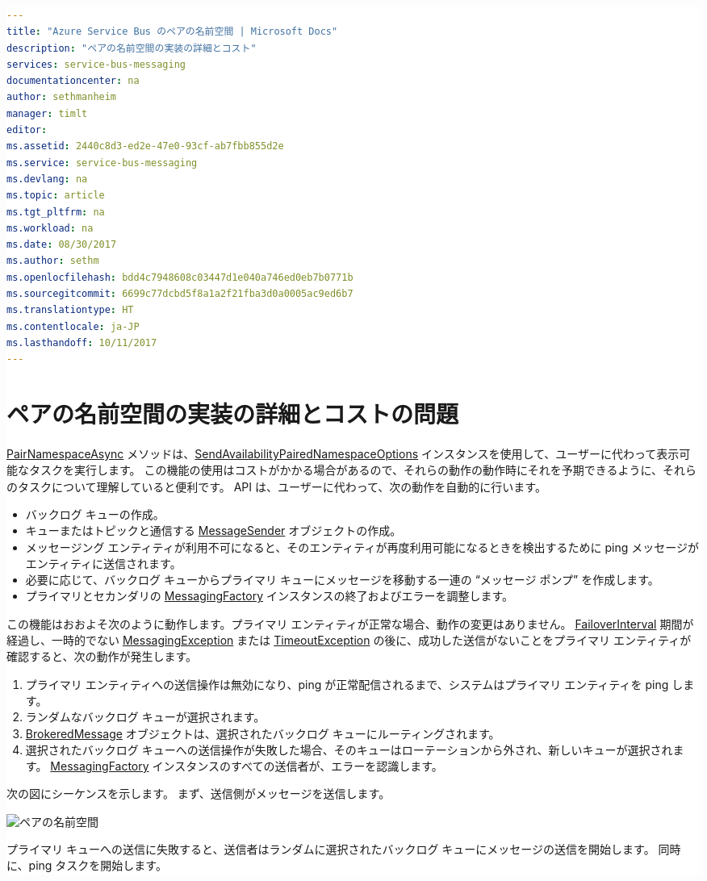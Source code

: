 ```yaml
---
title: "Azure Service Bus のペアの名前空間 | Microsoft Docs"
description: "ペアの名前空間の実装の詳細とコスト"
services: service-bus-messaging
documentationcenter: na
author: sethmanheim
manager: timlt
editor: 
ms.assetid: 2440c8d3-ed2e-47e0-93cf-ab7fbb855d2e
ms.service: service-bus-messaging
ms.devlang: na
ms.topic: article
ms.tgt_pltfrm: na
ms.workload: na
ms.date: 08/30/2017
ms.author: sethm
ms.openlocfilehash: bdd4c7948608c03447d1e040a746ed0eb7b0771b
ms.sourcegitcommit: 6699c77dcbd5f8a1a2f21fba3d0a0005ac9ed6b7
ms.translationtype: HT
ms.contentlocale: ja-JP
ms.lasthandoff: 10/11/2017
---
```

# <a name="paired-namespace-implementation-details-and-cost-implications"></a>ペアの名前空間の実装の詳細とコストの問題
[PairNamespaceAsync][PairNamespaceAsync] メソッドは、[SendAvailabilityPairedNamespaceOptions][SendAvailabilityPairedNamespaceOptions] インスタンスを使用して、ユーザーに代わって表示可能なタスクを実行します。 この機能の使用はコストがかかる場合があるので、それらの動作の動作時にそれを予期できるように、それらのタスクについて理解していると便利です。 API は、ユーザーに代わって、次の動作を自動的に行います。

* バックログ キューの作成。
* キューまたはトピックと通信する [MessageSender][MessageSender] オブジェクトの作成。
* メッセージング エンティティが利用不可になると、そのエンティティが再度利用可能になるときを検出するために ping メッセージがエンティティに送信されます。
* 必要に応じて、バックログ キューからプライマリ キューにメッセージを移動する一連の “メッセージ ポンプ” を作成します。
* プライマリとセカンダリの [MessagingFactory][MessagingFactory] インスタンスの終了およびエラーを調整します。

この機能はおおよそ次のように動作します。プライマリ エンティティが正常な場合、動作の変更はありません。 [FailoverInterval][FailoverInterval] 期間が経過し、一時的でない [MessagingException][MessagingException] または [TimeoutException][TimeoutException] の後に、成功した送信がないことをプライマリ エンティティが確認すると、次の動作が発生します。

1. プライマリ エンティティへの送信操作は無効になり、ping が正常配信されるまで、システムはプライマリ エンティティを ping します。
2. ランダムなバックログ キューが選択されます。
3. [BrokeredMessage][BrokeredMessage] オブジェクトは、選択されたバックログ キューにルーティングされます。
4. 選択されたバックログ キューへの送信操作が失敗した場合、そのキューはローテーションから外され、新しいキューが選択されます。 [MessagingFactory][MessagingFactory] インスタンスのすべての送信者が、エラーを認識します。

次の図にシーケンスを示します。 まず、送信側がメッセージを送信します。

![ペアの名前空間][0]

プライマリ キューへの送信に失敗すると、送信者はランダムに選択されたバックログ キューにメッセージの送信を開始します。 同時に、ping タスクを開始します。


[PairNamespaceAsync]: /dotnet/api/microsoft.servicebus.messaging.messagingfactory#Microsoft_ServiceBus_Messaging_MessagingFactory_PairNamespaceAsync_Microsoft_ServiceBus_Messaging_PairedNamespaceOptions_
[SendAvailabilityPairedNamespaceOptions]: /dotnet/api/microsoft.servicebus.messaging.sendavailabilitypairednamespaceoptions
[MessageSender]: /dotnet/api/microsoft.servicebus.messaging.messagesender
[MessagingFactory]: /dotnet/api/microsoft.servicebus.messaging.messagingfactory
[FailoverInterval]: /dotnet/api/microsoft.servicebus.messaging.pairednamespaceoptions#Microsoft_ServiceBus_Messaging_PairedNamespaceOptions_FailoverInterval
[MessagingException]: /dotnet/api/microsoft.servicebus.messaging.messagingexception
[TimeoutException]: https://msdn.microsoft.com/library/azure/system.timeoutexception.aspx
[BrokeredMessage]: /dotnet/api/microsoft.servicebus.messaging.brokeredmessage
[QueueDescription]: /dotnet/api/microsoft.servicebus.messaging.queuedescription
[TimeSpan]: https://msdn.microsoft.com/library/azure/system.timespan.aspx
[PingPrimaryInterval]: /dotnet/api/microsoft.servicebus.messaging.sendavailabilitypairednamespaceoptions#Microsoft_ServiceBus_Messaging_SendAvailabilityPairedNamespaceOptions_PingPrimaryInterval
[QueueClient]: /dotnet/api/microsoft.servicebus.messaging.queueclient
[TopicClient]: /dotnet/api/microsoft.servicebus.messaging.topicclient
[ContentType]: /dotnet/api/microsoft.servicebus.messaging.brokeredmessage#Microsoft_ServiceBus_Messaging_BrokeredMessage_ContentType
[TimeToLive]: /dotnet/api/microsoft.servicebus.messaging.brokeredmessage#Microsoft_ServiceBus_Messaging_BrokeredMessage_TimeToLive
[Asynchronous messaging patterns and high availability]: service-bus-async-messaging.md
[0]: ./media/service-bus-paired-namespaces/IC673405.png
[1]: ./media/service-bus-paired-namespaces/IC673406.png
[2]: ./media/service-bus-paired-namespaces/IC673407.png